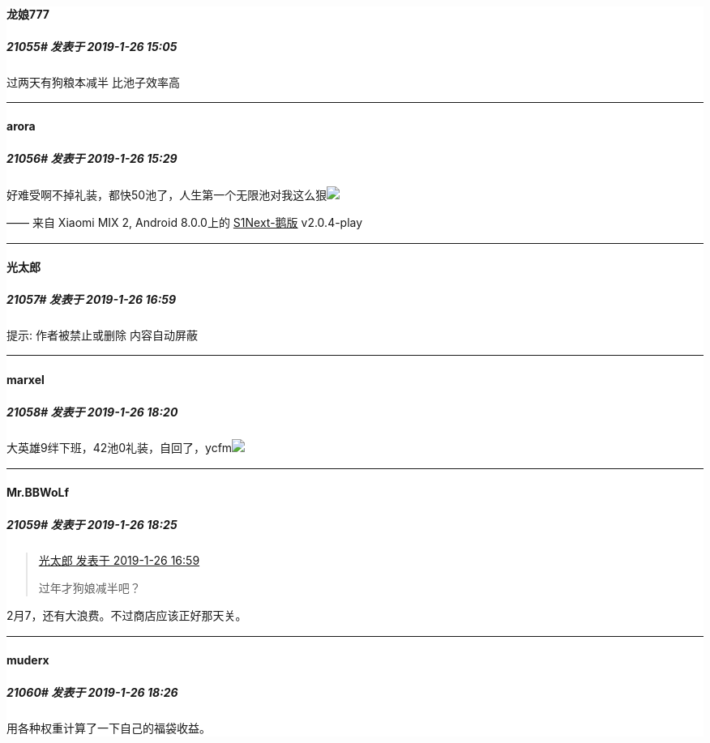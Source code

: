 ####  龙娘777  
##### 21055#       发表于 2019-1-26 15:05


过两天有狗粮本减半 比池子效率高


-----

####  arora  
##### 21056#       发表于 2019-1-26 15:29


好难受啊不掉礼装，都快50池了，人生第一个无限池对我这么狠<img src="https://static.saraba1st.com/image/smiley/face2017/119.png" referrerpolicy="no-referrer">

—— 来自 Xiaomi MIX 2, Android 8.0.0上的 [S1Next-鹅版](https://github.com/ykrank/S1-Next/releases) v2.0.4-play


-----

####  光太郎  
##### 21057#       发表于 2019-1-26 16:59

提示: 作者被禁止或删除 内容自动屏蔽


-----

####  marxel  
##### 21058#       发表于 2019-1-26 18:20


大英雄9绊下班，42池0礼装，自回了，ycfm<img src="https://static.saraba1st.com/image/smiley/face2017/072.png" referrerpolicy="no-referrer">


-----

####  Mr.BBWoLf  
##### 21059#       发表于 2019-1-26 18:25


<blockquote><a href="httphttps://bbs.saraba1st.com/2b/forum.php?mod=redirect&amp;goto=findpost&amp;pid=42396956&amp;ptid=1712412" target="_blank">光太郎 发表于 2019-1-26 16:59</a>

过年才狗娘减半吧？</blockquote>
2月7，还有大浪费。不过商店应该正好那天关。


-----

####  muderx  
##### 21060#       发表于 2019-1-26 18:26


用各种权重计算了一下自己的福袋收益。

